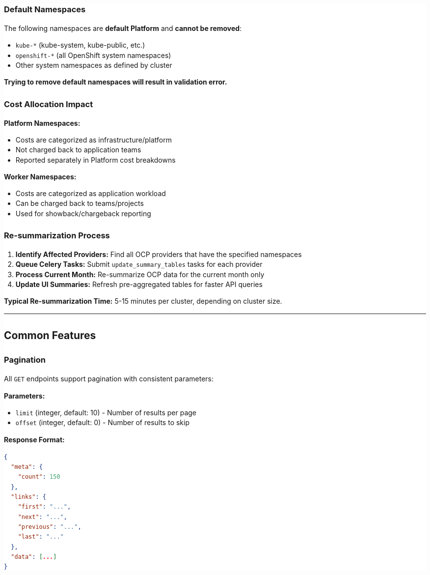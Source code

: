 ### **Default Namespaces**
The following namespaces are **default Platform** and **cannot be removed**:
- `kube-*` (kube-system, kube-public, etc.)
- `openshift-*` (all OpenShift system namespaces)
- Other system namespaces as defined by cluster

**Trying to remove default namespaces will result in validation error.**

### **Cost Allocation Impact**

**Platform Namespaces:**
- Costs are categorized as infrastructure/platform
- Not charged back to application teams
- Reported separately in Platform cost breakdowns

**Worker Namespaces:**
- Costs are categorized as application workload
- Can be charged back to teams/projects
- Used for showback/chargeback reporting

### **Re-summarization Process**
1. **Identify Affected Providers:** Find all OCP providers that have the specified namespaces
2. **Queue Celery Tasks:** Submit `update_summary_tables` tasks for each provider
3. **Process Current Month:** Re-summarize OCP data for the current month only
4. **Update UI Summaries:** Refresh pre-aggregated tables for faster API queries

**Typical Re-summarization Time:** 5-15 minutes per cluster, depending on cluster size.

---

## Common Features

### **Pagination**
All `GET` endpoints support pagination with consistent parameters:

**Parameters:**
- `limit` (integer, default: 10) - Number of results per page
- `offset` (integer, default: 0) - Number of results to skip

**Response Format:**
```json
{
  "meta": {
    "count": 150
  },
  "links": {
    "first": "...",
    "next": "...",
    "previous": "...",
    "last": "..."
  },
  "data": [...]
}
```
